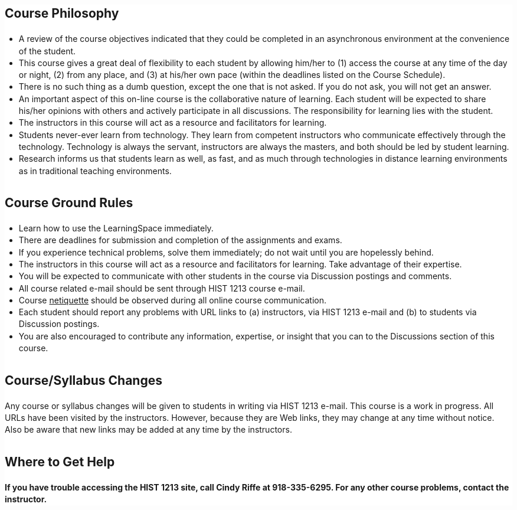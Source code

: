 ## Course Philosophy

  * A review of the course objectives indicated that they could be completed in an asynchronous environment at the convenience of the student. 
  * This course gives a great deal of flexibility to each student by allowing him/her to (1) access the course at any time of the day or night, (2) from any place, and (3) at his/her own pace (within the deadlines listed on the Course Schedule). 
  * There is no such thing as a dumb question, except the one that is not asked. If you do not ask, you will not get an answer. 
  * An important aspect of this on-line course is the collaborative nature of learning. Each student will be expected to share his/her opinions with others and actively participate in all discussions. The responsibility for learning lies with the student. 
  * The instructors in this course will act as a resource and facilitators for learning. 
  * Students never-ever learn from technology. They learn from competent instructors who communicate effectively through the technology. Technology is always the servant, instructors are always the masters, and both should be led by student learning. 
  * Research informs us that students learn as well, as fast, and as much through technologies in distance learning environments as in traditional teaching environments. 

## Course Ground Rules

  * Learn how to use the LearningSpace immediately.[ ](http://homebrew.cs.ubc.ca:8900/SCRIPT/learner/scripts/serve_home)
  * There are deadlines for submission and completion of the assignments and exams. 
  * If you experience technical problems, solve them immediately; do not wait until you are hopelessly behind. 
  * The instructors in this course will act as a resource and facilitators for learning. Take advantage of their expertise. 
  * You will be expected to communicate with other students in the course via Discussion postings and comments. 
  * All course related e-mail should be sent through HIST 1213 course e-mail. 
  * Course [netiquette](http://www.albion.com/netiquette/corerules.html) should be observed during all online course communication. 
  * Each student should report any problems with URL links to (a) instructors, via HIST 1213 e-mail and (b) to students via Discussion postings. 
  * You are also encouraged to contribute any information, expertise, or insight that you can to the Discussions section of this course. 

## Course/Syllabus Changes

Any course or syllabus changes will be given to students in writing via HIST
1213 e-mail. This course is a work in progress. All URLs have been visited by
the instructors. However, because they are Web links, they may change at any
time without notice. Also be aware that new links may be added at any time by
the instructors.

## Where to Get Help

**If you have trouble accessing the HIST 1213 site, call Cindy Riffe at
918-335-6295. For any other course problems, contact the instructor.**
